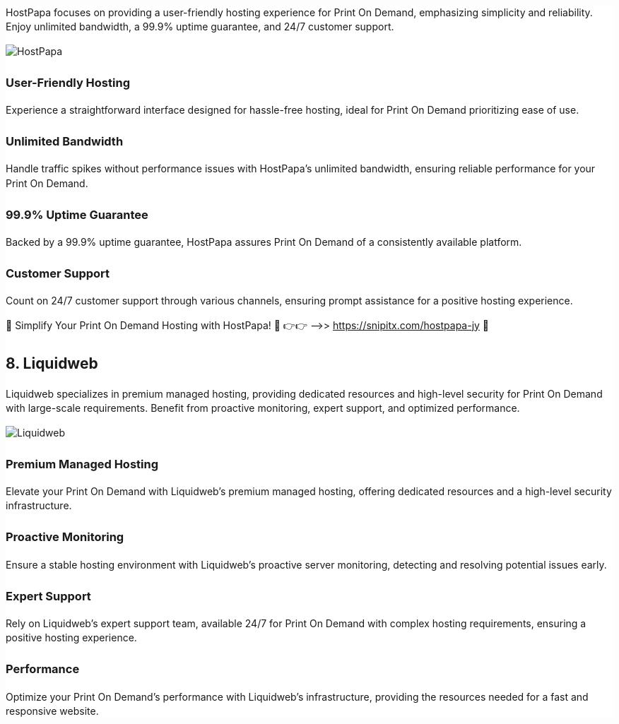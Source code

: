 HostPapa focuses on providing a user-friendly hosting experience for Print On Demand, emphasizing simplicity and reliability. Enjoy unlimited bandwidth, a 99.9% uptime guarantee, and 24/7 customer support.

![HostPapa](https://i.imgur.com/ouDTkvl.jpeg "HostPapa Hosting")

### User-Friendly Hosting
Experience a straightforward interface designed for hassle-free hosting, ideal for Print On Demand prioritizing ease of use.

### Unlimited Bandwidth
Handle traffic spikes without performance issues with HostPapa’s unlimited bandwidth, ensuring reliable performance for your Print On Demand.

### 99.9% Uptime Guarantee
Backed by a 99.9% uptime guarantee, HostPapa assures Print On Demand of a consistently available platform.

### Customer Support
Count on 24/7 customer support through various channels, ensuring prompt assistance for a positive hosting experience.

🌈 Simplify Your Print On Demand Hosting with HostPapa! 🚀
👉👉 -->> https://snipitx.com/hostpapa-jy 🚀

## 8. Liquidweb

Liquidweb specializes in premium managed hosting, providing dedicated resources and high-level security for Print On Demand with large-scale requirements. Benefit from proactive monitoring, expert support, and optimized performance.

![Liquidweb](https://i.imgur.com/4IvT9SC.jpeg "Liquidweb Hosting")

### Premium Managed Hosting
Elevate your Print On Demand with Liquidweb’s premium managed hosting, offering dedicated resources and a high-level security infrastructure.

### Proactive Monitoring
Ensure a stable hosting environment with Liquidweb’s proactive server monitoring, detecting and resolving potential issues early.

### Expert Support
Rely on Liquidweb’s expert support team, available 24/7 for Print On Demand with complex hosting requirements, ensuring a positive hosting experience.

### Performance
Optimize your Print On Demand’s performance with Liquidweb’s infrastructure, providing the resources needed for a fast and responsive website.
